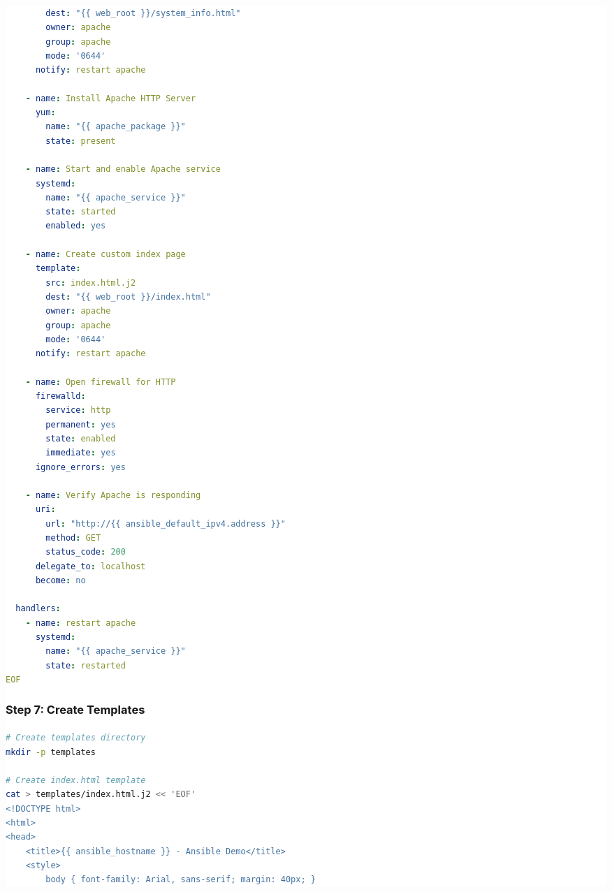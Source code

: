 ```yaml
        dest: "{{ web_root }}/system_info.html"
        owner: apache
        group: apache
        mode: '0644'
      notify: restart apache
      
    - name: Install Apache HTTP Server
      yum:
        name: "{{ apache_package }}"
        state: present
        
    - name: Start and enable Apache service
      systemd:
        name: "{{ apache_service }}"
        state: started
        enabled: yes
        
    - name: Create custom index page
      template:
        src: index.html.j2
        dest: "{{ web_root }}/index.html"
        owner: apache
        group: apache
        mode: '0644'
      notify: restart apache
      
    - name: Open firewall for HTTP
      firewalld:
        service: http
        permanent: yes
        state: enabled
        immediate: yes
      ignore_errors: yes
      
    - name: Verify Apache is responding
      uri:
        url: "http://{{ ansible_default_ipv4.address }}"
        method: GET
        status_code: 200
      delegate_to: localhost
      become: no
      
  handlers:
    - name: restart apache
      systemd:
        name: "{{ apache_service }}"
        state: restarted
EOF
```

### Step 7: Create Templates
```bash
# Create templates directory
mkdir -p templates

# Create index.html template
cat > templates/index.html.j2 << 'EOF'
<!DOCTYPE html>
<html>
<head>
    <title>{{ ansible_hostname }} - Ansible Demo</title>
    <style>
        body { font-family: Arial, sans-serif; margin: 40px; }
```